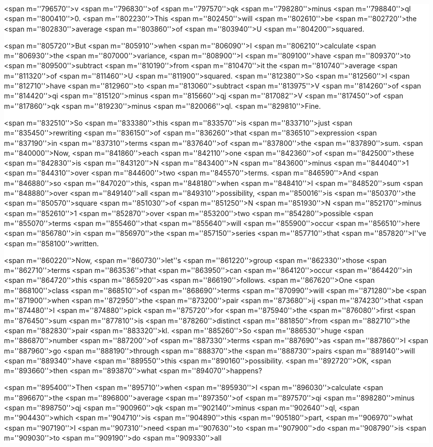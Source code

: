   <span m=''796570''>v</span> <span m=''796830''>of</span> <span m=''797570''>qk</span>
  <span m=''798280''>minus</span> <span m=''798840''>ql</span> <span m=''800410''>0.</span>
  <span m=''802230''>This</span> <span m=''802450''>will</span> <span m=''802610''>be</span>
  <span m=''802720''>the</span> <span m=''802830''>average</span> <span m=''803860''>of</span>
  <span m=''803940''>U</span> <span m=''804200''>squared.</span> </p><p><span m=''805720''>But</span>
  <span m=''805910''>when</span> <span m=''806090''>I</span> <span m=''806210''>calculate</span>
  <span m=''806930''>the</span> <span m=''807000''>variance,</span> <span m=''808900''>I</span>
  <span m=''809100''>have</span> <span m=''809370''>to</span> <span m=''809500''>subtract</span>
  <span m=''810190''>from</span> <span m=''810470''>it the</span> <span m=''810740''>average</span>
  <span m=''811320''>of</span> <span m=''811460''>U</span> <span m=''811900''>squared.</span>
  <span m=''812380''>So</span> <span m=''812560''>I</span> <span m=''812710''>have</span>
  <span m=''812960''>to</span> <span m=''813060''>subtract</span> <span m=''813975''>V</span>
  <span m=''814260''>of</span> <span m=''814420''>qi</span> <span m=''815120''>minus</span>
  <span m=''815660''>qj</span> <span m=''817082''>V</span> <span m=''817450''>of</span>
  <span m=''817860''>qk</span> <span m=''819230''>minus</span> <span m=''820066''>ql.</span>
  <span m=''829810''>Fine.</span> </p><p><span m=''832510''>So</span> <span m=''833380''>this</span>
  <span m=''833570''>is</span> <span m=''833710''>just</span> <span m=''835450''>rewriting</span>
  <span m=''836150''>of</span> <span m=''836260''>that</span> <span m=''836510''>expression</span>
  <span m=''837190''>in</span> <span m=''837310''>terms</span> <span m=''837640''>of</span>
  <span m=''837800''>the</span> <span m=''837890''>sum.</span> <span m=''840000''>Now,</span>
  <span m=''841860''>each</span> <span m=''842110''>one</span> <span m=''842360''>of</span>
  <span m=''842500''>these</span> <span m=''842830''>is</span> <span m=''843120''>N</span>
  <span m=''843400''>N</span> <span m=''843600''>minus</span> <span m=''844040''>1</span>
  <span m=''844310''>over</span> <span m=''844600''>two</span> <span m=''845570''>terms.</span>
  <span m=''846590''>And</span> <span m=''846880''>so</span> <span m=''847020''>this,</span>
  <span m=''848180''>when</span> <span m=''848410''>I</span> <span m=''848520''>sum</span>
  <span m=''848880''>over</span> <span m=''849140''>all</span> <span m=''849310''>possibility,</span>
  <span m=''850016''>is</span> <span m=''850370''>the</span> <span m=''850570''>square</span>
  <span m=''851030''>of</span> <span m=''851250''>N</span> <span m=''851930''>N</span>
  <span m=''852170''>minus</span> <span m=''852610''>1</span> <span m=''852870''>over</span>
  <span m=''853200''>two</span> <span m=''854280''>possible</span> <span m=''855070''>terms</span>
  <span m=''855460''>that</span> <span m=''855640''>will</span> <span m=''855900''>occur</span>
  <span m=''856510''>here</span> <span m=''856780''>in</span> <span m=''856970''>the</span>
  <span m=''857150''>series</span> <span m=''857710''>that</span> <span m=''857820''>I''ve</span>
  <span m=''858100''>written.</span> </p><p><span m=''860220''>Now,</span> <span m=''860730''>let''s</span>
  <span m=''861220''>group</span> <span m=''862330''>those</span> <span m=''862710''>terms</span>
  <span m=''863536''>that</span> <span m=''863950''>can</span> <span m=''864120''>occur</span>
  <span m=''864420''>in</span> <span m=''864720''>this</span> <span m=''865920''>as</span>
  <span m=''866190''>follows.</span> <span m=''867620''>One</span> <span m=''868100''>class</span>
  <span m=''868510''>of</span> <span m=''868690''>terms</span> <span m=''870990''>will</span>
  <span m=''871280''>be</span> <span m=''871900''>when</span> <span m=''872950''>the</span>
  <span m=''873200''>pair</span> <span m=''873680''>ij</span> <span m=''874230''>that</span>
  <span m=''874480''>I</span> <span m=''874880''>pick</span> <span m=''875720''>for</span>
  <span m=''875940''>the</span> <span m=''876080''>first</span> <span m=''876450''>sum</span>
  <span m=''877810''>is</span> <span m=''878260''>distinct</span> <span m=''881850''>from</span>
  <span m=''882710''>the</span> <span m=''882830''>pair</span> <span m=''883320''>kl.</span>
  <span m=''885260''>So</span> <span m=''886530''>huge</span> <span m=''886870''>number</span>
  <span m=''887200''>of</span> <span m=''887330''>terms</span> <span m=''887690''>as</span>
  <span m=''887860''>I</span> <span m=''887960''>go</span> <span m=''888190''>through</span>
  <span m=''888370''>the</span> <span m=''888730''>pairs</span> <span m=''889140''>will</span>
  <span m=''889340''>have</span> <span m=''889550''>this</span> <span m=''890160''>possibility.</span>
  <span m=''892720''>OK,</span> <span m=''893660''>then</span> <span m=''893870''>what</span>
  <span m=''894070''>happens?</span> </p><p><span m=''895400''>Then</span> <span m=''895710''>when</span>
  <span m=''895930''>I</span> <span m=''896030''>calculate</span> <span m=''896670''>the</span>
  <span m=''896800''>average</span> <span m=''897350''>of</span> <span m=''897570''>qi</span>
  <span m=''898280''>minus</span> <span m=''898750''>qj</span> <span m=''900960''>qk</span>
  <span m=''902140''>minus</span> <span m=''902640''>ql,</span> <span m=''904430''>which</span>
  <span m=''904710''>is</span> <span m=''904890''>this</span> <span m=''905180''>part,</span>
  <span m=''906970''>what</span> <span m=''907190''>I</span> <span m=''907310''>need</span>
  <span m=''907630''>to</span> <span m=''907900''>do</span> <span m=''908790''>is</span>
  <span m=''909030''>to</span> <span m=''909190''>do</span> <span m=''909330''>all</span>